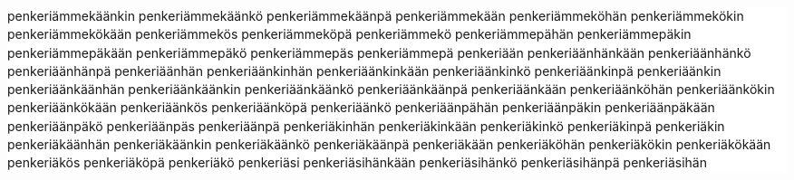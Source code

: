 penkeriämmekäänkin
penkeriämmekäänkö
penkeriämmekäänpä
penkeriämmekään
penkeriämmeköhän
penkeriämmekökin
penkeriämmekökään
penkeriämmekös
penkeriämmeköpä
penkeriämmekö
penkeriämmepähän
penkeriämmepäkin
penkeriämmepäkään
penkeriämmepäkö
penkeriämmepäs
penkeriämmepä
penkeriään
penkeriäänhänkään
penkeriäänhänkö
penkeriäänhänpä
penkeriäänhän
penkeriäänkinhän
penkeriäänkinkään
penkeriäänkinkö
penkeriäänkinpä
penkeriäänkin
penkeriäänkäänhän
penkeriäänkäänkin
penkeriäänkäänkö
penkeriäänkäänpä
penkeriäänkään
penkeriäänköhän
penkeriäänkökin
penkeriäänkökään
penkeriäänkös
penkeriäänköpä
penkeriäänkö
penkeriäänpähän
penkeriäänpäkin
penkeriäänpäkään
penkeriäänpäkö
penkeriäänpäs
penkeriäänpä
penkeriäkinhän
penkeriäkinkään
penkeriäkinkö
penkeriäkinpä
penkeriäkin
penkeriäkäänhän
penkeriäkäänkin
penkeriäkäänkö
penkeriäkäänpä
penkeriäkään
penkeriäköhän
penkeriäkökin
penkeriäkökään
penkeriäkös
penkeriäköpä
penkeriäkö
penkeriäsi
penkeriäsihänkään
penkeriäsihänkö
penkeriäsihänpä
penkeriäsihän